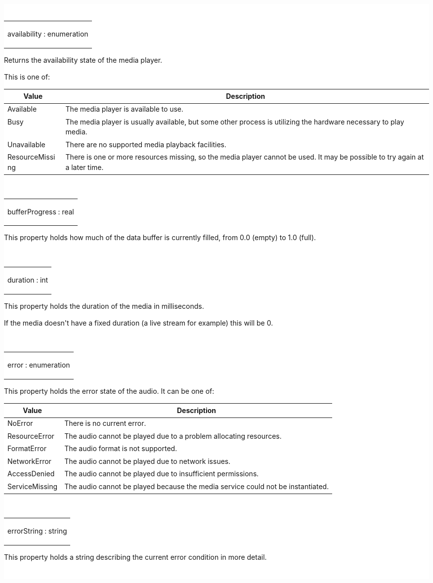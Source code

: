 <br/>

<table class="qmlname"><tr valign="top"><td class="tblQmlPropNode"><p><span class="name">availability</span> : <span class="type">enumeration</span></p></td></tr></table><p>Returns the availability state of the media player.</p>
<p>This is one of:</p>
<table class="generic">
<thead><tr class="qt-style"><th >Value</th><th >Description</th></tr></thead>
<tr valign="top"><td >Available</td><td >The media player is available to use.</td></tr>
<tr valign="top"><td >Busy</td><td >The media player is usually available, but some other process is utilizing the hardware necessary to play media.</td></tr>
<tr valign="top"><td >Unavailable</td><td >There are no supported media playback facilities.</td></tr>
<tr valign="top"><td >ResourceMissing</td><td >There is one or more resources missing, so the media player cannot be used. It may be possible to try again at a later time.</td></tr>
</table>

<br/>

<table class="qmlname"><tr valign="top"><td class="tblQmlPropNode"><p><span class="name">bufferProgress</span> : <span class="type">real</span></p></td></tr></table><p>This property holds how much of the data buffer is currently filled, from 0.0 (empty) to 1.0 (full).</p>

<br/>

<table class="qmlname"><tr valign="top"><td class="tblQmlPropNode"><p><span class="name">duration</span> : <span class="type">int</span></p></td></tr></table><p>This property holds the duration of the media in milliseconds.</p>
<p>If the media doesn't have a fixed duration (a live stream for example) this will be 0.</p>

<br/>

<table class="qmlname"><tr valign="top"><td class="tblQmlPropNode"><p><span class="name">error</span> : <span class="type">enumeration</span></p></td></tr></table><p>This property holds the error state of the audio. It can be one of:</p>
<table class="generic">
<thead><tr class="qt-style"><th >Value</th><th >Description</th></tr></thead>
<tr valign="top"><td >NoError</td><td >There is no current error.</td></tr>
<tr valign="top"><td >ResourceError</td><td >The audio cannot be played due to a problem allocating resources.</td></tr>
<tr valign="top"><td >FormatError</td><td >The audio format is not supported.</td></tr>
<tr valign="top"><td >NetworkError</td><td >The audio cannot be played due to network issues.</td></tr>
<tr valign="top"><td >AccessDenied</td><td >The audio cannot be played due to insufficient permissions.</td></tr>
<tr valign="top"><td >ServiceMissing</td><td >The audio cannot be played because the media service could not be instantiated.</td></tr>
</table>

<br/>

<table class="qmlname"><tr valign="top"><td class="tblQmlPropNode"><p><span class="name">errorString</span> : <span class="type">string</span></p></td></tr></table><p>This property holds a string describing the current error condition in more detail.</p>

<br/>
